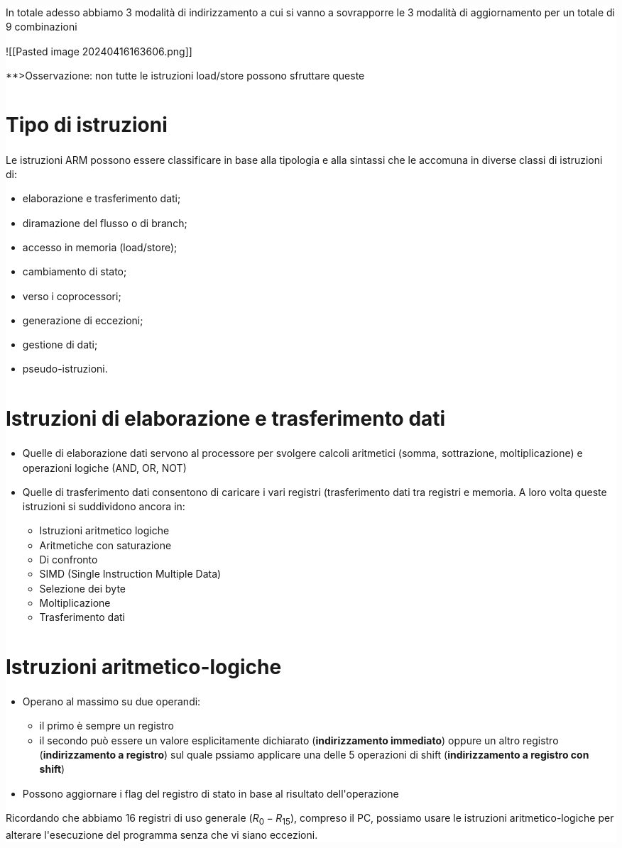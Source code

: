 
In totale adesso abbiamo 3 modalità di indirizzamento a cui si vanno a sovrapporre le 3 modalità di aggiornamento per un totale di 9 combinazioni

![[Pasted image 20240416163606.png]]

**>Osservazione: non tutte le istruzioni load/store possono sfruttare queste

# Tipo di istruzioni
Le istruzioni ARM possono essere classificare in base alla tipologia e alla sintassi che le accomuna in diverse classi di istruzioni di:
- elaborazione e trasferimento dati;
	
- diramazione del flusso o di branch;
	
- accesso in memoria (load/store);
	
- cambiamento di stato;
	
- verso i coprocessori;
	
- generazione di eccezioni;
	
- gestione di dati;
	
- pseudo-istruzioni.


# Istruzioni di elaborazione e trasferimento dati
- Quelle di elaborazione dati servono al processore per svolgere calcoli aritmetici (somma, sottrazione, moltiplicazione) e operazioni logiche (AND, OR, NOT)
		
- Quelle di trasferimento dati consentono di caricare i vari registri (trasferimento dati tra registri e memoria. A loro volta queste istruzioni si suddividono ancora in:
	- Istruzioni aritmetico logiche
	- Aritmetiche con saturazione
	- Di confronto
	- SIMD (Single Instruction Multiple Data)
	- Selezione dei byte
	- Moltiplicazione
	- Trasferimento dati


# Istruzioni aritmetico-logiche
- Operano al massimo su due operandi:
	- il primo è sempre un registro 
	- il secondo può essere un valore esplicitamente dichiarato (**indirizzamento immediato**) oppure un altro registro (**indirizzamento a registro**) sul quale pssiamo applicare una delle 5 operazioni di shift (**indirizzamento a registro con shift**)
		
- Possono aggiornare i flag del registro di stato in base al risultato dell'operazione

Ricordando che abbiamo 16 registri di uso generale ($R_0-R_{15}$), compreso il PC, possiamo usare le istruzioni aritmetico-logiche per alterare l'esecuzione del programma senza che vi siano eccezioni.

